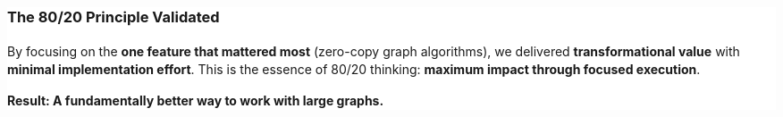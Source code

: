 ### The 80/20 Principle Validated
By focusing on the **one feature that mattered most** (zero-copy graph algorithms), we delivered **transformational value** with **minimal implementation effort**. This is the essence of 80/20 thinking: **maximum impact through focused execution**.

**Result: A fundamentally better way to work with large graphs.**